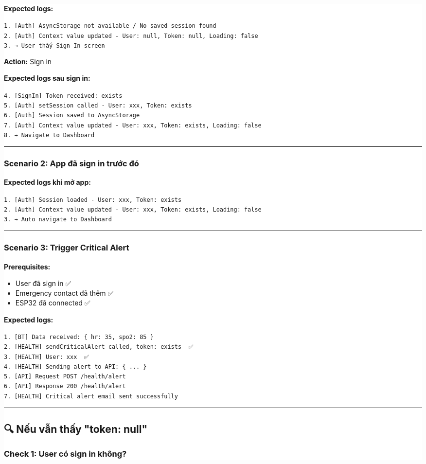 **Expected logs:**
```
1. [Auth] AsyncStorage not available / No saved session found
2. [Auth] Context value updated - User: null, Token: null, Loading: false
3. → User thấy Sign In screen
```

**Action:** Sign in

**Expected logs sau sign in:**
```
4. [SignIn] Token received: exists
5. [Auth] setSession called - User: xxx, Token: exists
6. [Auth] Session saved to AsyncStorage
7. [Auth] Context value updated - User: xxx, Token: exists, Loading: false
8. → Navigate to Dashboard
```

---

### **Scenario 2: App đã sign in trước đó**

**Expected logs khi mở app:**
```
1. [Auth] Session loaded - User: xxx, Token: exists
2. [Auth] Context value updated - User: xxx, Token: exists, Loading: false
3. → Auto navigate to Dashboard
```

---

### **Scenario 3: Trigger Critical Alert**

**Prerequisites:**
- User đã sign in ✅
- Emergency contact đã thêm ✅
- ESP32 đã connected ✅

**Expected logs:**
```
1. [BT] Data received: { hr: 35, spo2: 85 }
2. [HEALTH] sendCriticalAlert called, token: exists  ✅
3. [HEALTH] User: xxx  ✅
4. [HEALTH] Sending alert to API: { ... }
5. [API] Request POST /health/alert
6. [API] Response 200 /health/alert
7. [HEALTH] Critical alert email sent successfully
```

---

## 🔍 Nếu vẫn thấy "token: null"

### **Check 1: User có sign in không?**
